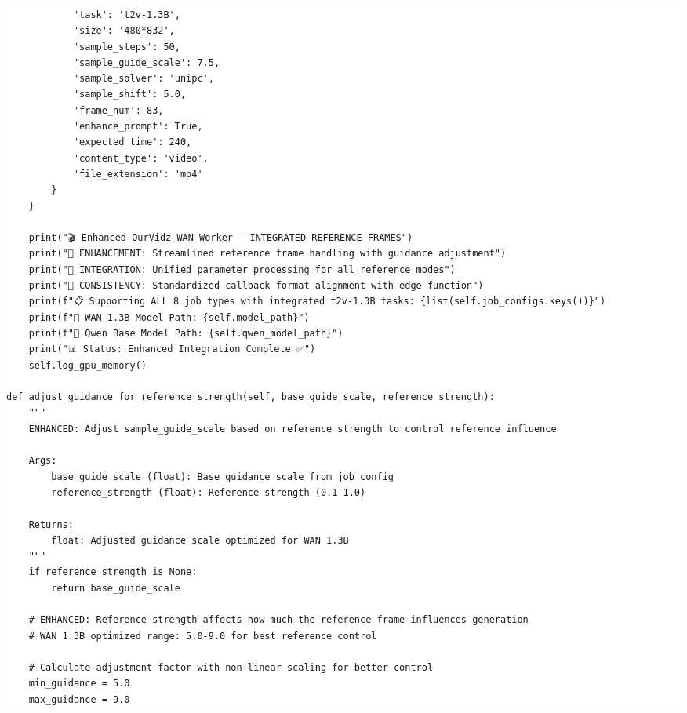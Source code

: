                 'task': 't2v-1.3B',
                'size': '480*832',
                'sample_steps': 50,
                'sample_guide_scale': 7.5,
                'sample_solver': 'unipc',
                'sample_shift': 5.0,
                'frame_num': 83,
                'enhance_prompt': True,
                'expected_time': 240,
                'content_type': 'video',
                'file_extension': 'mp4'
            }
        }
        
        print("🎬 Enhanced OurVidz WAN Worker - INTEGRATED REFERENCE FRAMES")
        print("🔧 ENHANCEMENT: Streamlined reference frame handling with guidance adjustment")
        print("🔧 INTEGRATION: Unified parameter processing for all reference modes")
        print("🔧 CONSISTENCY: Standardized callback format alignment with edge function")
        print(f"📋 Supporting ALL 8 job types with integrated t2v-1.3B tasks: {list(self.job_configs.keys())}")
        print(f"📁 WAN 1.3B Model Path: {self.model_path}")
        print(f"🤖 Qwen Base Model Path: {self.qwen_model_path}")
        print("📊 Status: Enhanced Integration Complete ✅")
        self.log_gpu_memory()

    def adjust_guidance_for_reference_strength(self, base_guide_scale, reference_strength):
        """
        ENHANCED: Adjust sample_guide_scale based on reference strength to control reference influence
        
        Args:
            base_guide_scale (float): Base guidance scale from job config
            reference_strength (float): Reference strength (0.1-1.0)
            
        Returns:
            float: Adjusted guidance scale optimized for WAN 1.3B
        """
        if reference_strength is None:
            return base_guide_scale
            
        # ENHANCED: Reference strength affects how much the reference frame influences generation
        # WAN 1.3B optimized range: 5.0-9.0 for best reference control
        
        # Calculate adjustment factor with non-linear scaling for better control
        min_guidance = 5.0
        max_guidance = 9.0
        